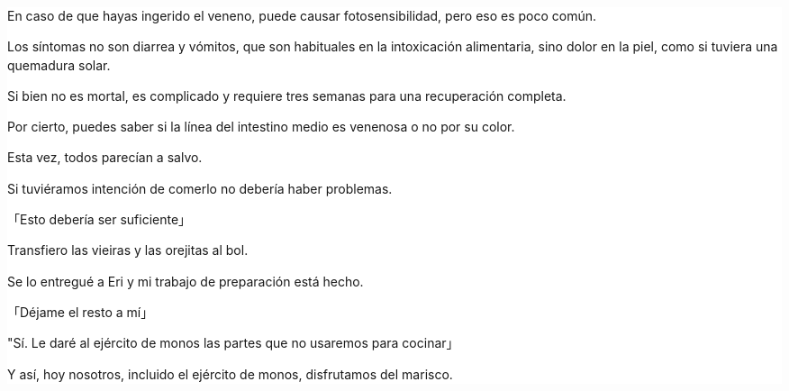 En caso de que hayas ingerido el veneno, puede causar fotosensibilidad, pero eso es poco común.

Los síntomas no son diarrea y vómitos, que son habituales en la intoxicación alimentaria, sino dolor en la piel, como si tuviera una quemadura solar.

Si bien no es mortal, es complicado y requiere tres semanas para una recuperación completa.

Por cierto, puedes saber si la línea del intestino medio es venenosa o no por su color.

Esta vez, todos parecían a salvo.

Si tuviéramos intención de comerlo no debería haber problemas.

「Esto debería ser suficiente」

Transfiero las vieiras y las orejitas al bol.

Se lo entregué a Eri y mi trabajo de preparación está hecho.

「Déjame el resto a mí」

"Sí. Le daré al ejército de monos las partes que no usaremos para cocinar」

Y así, hoy nosotros, incluido el ejército de monos, disfrutamos del marisco.